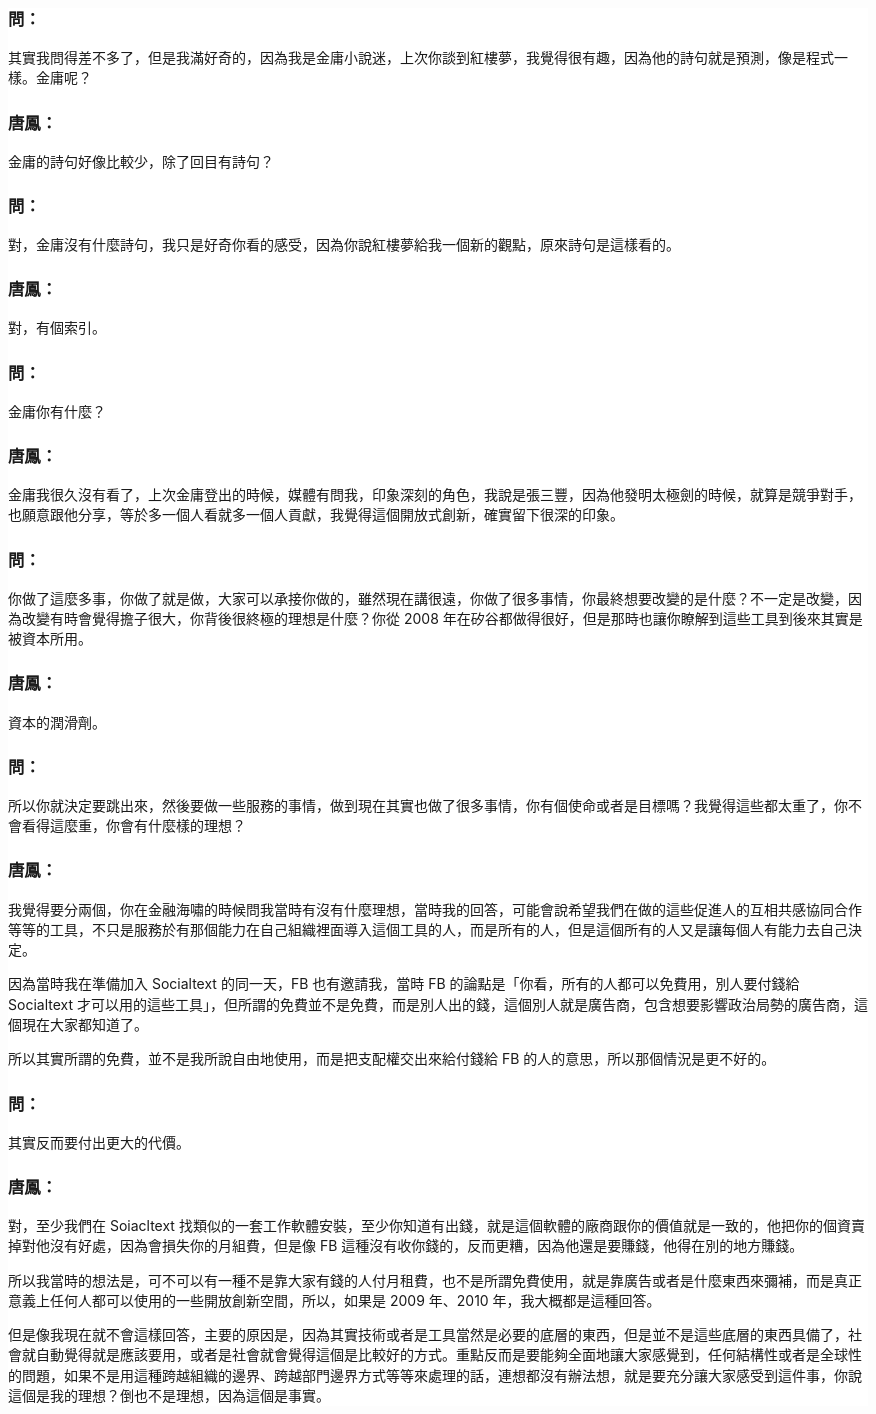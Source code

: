 ### 問：
其實我問得差不多了，但是我滿好奇的，因為我是金庸小說迷，上次你談到紅樓夢，我覺得很有趣，因為他的詩句就是預測，像是程式一樣。金庸呢？

### 唐鳳：
金庸的詩句好像比較少，除了回目有詩句？

### 問：
對，金庸沒有什麼詩句，我只是好奇你看的感受，因為你說紅樓夢給我一個新的觀點，原來詩句是這樣看的。

### 唐鳳：
對，有個索引。

### 問：
金庸你有什麼？

### 唐鳳：
金庸我很久沒有看了，上次金庸登出的時候，媒體有問我，印象深刻的角色，我說是張三豐，因為他發明太極劍的時候，就算是競爭對手，也願意跟他分享，等於多一個人看就多一個人貢獻，我覺得這個開放式創新，確實留下很深的印象。

### 問：
你做了這麼多事，你做了就是做，大家可以承接你做的，雖然現在講很遠，你做了很多事情，你最終想要改變的是什麼？不一定是改變，因為改變有時會覺得擔子很大，你背後很終極的理想是什麼？你從 2008 年在矽谷都做得很好，但是那時也讓你瞭解到這些工具到後來其實是被資本所用。

### 唐鳳：
資本的潤滑劑。

### 問：
所以你就決定要跳出來，然後要做一些服務的事情，做到現在其實也做了很多事情，你有個使命或者是目標嗎？我覺得這些都太重了，你不會看得這麼重，你會有什麼樣的理想？

### 唐鳳：
我覺得要分兩個，你在金融海嘯的時候問我當時有沒有什麼理想，當時我的回答，可能會說希望我們在做的這些促進人的互相共感協同合作等等的工具，不只是服務於有那個能力在自己組織裡面導入這個工具的人，而是所有的人，但是這個所有的人又是讓每個人有能力去自己決定。

因為當時我在準備加入 Socialtext 的同一天，FB 也有邀請我，當時 FB 的論點是「你看，所有的人都可以免費用，別人要付錢給 Socialtext 才可以用的這些工具」，但所謂的免費並不是免費，而是別人出的錢，這個別人就是廣告商，包含想要影響政治局勢的廣告商，這個現在大家都知道了。

所以其實所謂的免費，並不是我所說自由地使用，而是把支配權交出來給付錢給 FB 的人的意思，所以那個情況是更不好的。

### 問：
其實反而要付出更大的代價。

### 唐鳳：
對，至少我們在 Soiacltext 找類似的一套工作軟體安裝，至少你知道有出錢，就是這個軟體的廠商跟你的價值就是一致的，他把你的個資賣掉對他沒有好處，因為會損失你的月組費，但是像 FB 這種沒有收你錢的，反而更糟，因為他還是要賺錢，他得在別的地方賺錢。

所以我當時的想法是，可不可以有一種不是靠大家有錢的人付月租費，也不是所謂免費使用，就是靠廣告或者是什麼東西來彌補，而是真正意義上任何人都可以使用的一些開放創新空間，所以，如果是 2009 年、2010 年，我大概都是這種回答。

但是像我現在就不會這樣回答，主要的原因是，因為其實技術或者是工具當然是必要的底層的東西，但是並不是這些底層的東西具備了，社會就自動覺得就是應該要用，或者是社會就會覺得這個是比較好的方式。重點反而是要能夠全面地讓大家感覺到，任何結構性或者是全球性的問題，如果不是用這種跨越組織的邊界、跨越部門邊界方式等等來處理的話，連想都沒有辦法想，就是要充分讓大家感受到這件事，你說這個是我的理想？倒也不是理想，因為這個是事實。
